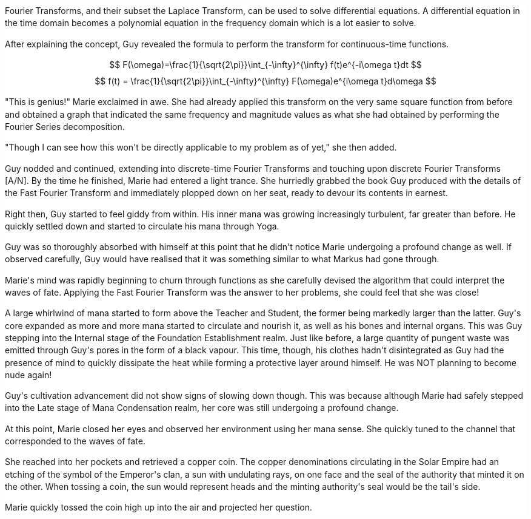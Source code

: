 Fourier Transforms, and their subset the Laplace Transform, can be used to solve differential equations. A differential equation in the time domain becomes a polynomial equation in the frequency domain which is a lot easier to solve.

After explaining the concept, Guy revealed the formula to perform the transform for continuous-time functions.

$$
F(\omega)=\frac{1}{\sqrt{2\pi}}\int_{-\infty}^{\infty} f(t)e^{-i\omega t}dt
$$
$$
f(t) = \frac{1}{\sqrt{2\pi}}\int_{-\infty}^{\infty} F(\omega)e^{i\omega t}d\omega
$$

"This is genius!" Marie exclaimed in awe. She had already applied this transform on the very same square function from before and obtained a graph that indicated the same frequency and magnitude values as what she had obtained by performing the Fourier Series decomposition.

"Though I can see how this won't be directly applicable to my problem as of yet," she then added.

Guy nodded and continued, extending into discrete-time Fourier Transforms and touching upon discrete Fourier Transforms [A/N]. By the time he finished, Marie had entered a light trance. She hurriedly grabbed the book Guy produced with the details of the Fast Fourier Transform and immediately plopped down on her seat, ready to devour its contents in earnest.

Right then, Guy started to feel giddy from within. His inner mana was growing increasingly turbulent, far greater than before. He quickly settled down and started to circulate his mana through Yoga.

Guy was so thoroughly absorbed with himself at this point that he didn't notice Marie undergoing a profound change as well. If observed carefully, Guy would have realised that it was something similar to what Markus had gone through.

Marie's mind was rapidly beginning to churn through functions as she carefully devised the algorithm that could interpret the waves of fate. Applying the Fast Fourier Transform was the answer to her problems, she could feel that she was close!

A large whirlwind of mana started to form above the Teacher and Student, the former being markedly larger than the latter. Guy's core expanded as more and more mana started to circulate and nourish it, as well as his bones and internal organs. This was Guy stepping into the Internal stage of the Foundation Establishment realm. Just like before, a large quantity of pungent waste was emitted through Guy's pores in the form of a black vapour. This time, though, his clothes hadn't disintegrated as Guy had the presence of mind to quickly dissipate the heat while forming a protective layer around himself. He was NOT planning to become nude again!

Guy's cultivation advancement did not show signs of slowing down though. This was because although Marie had safely stepped into the Late stage of Mana Condensation realm, her core was still undergoing a profound change.

At this point, Marie closed her eyes and observed her environment using her mana sense. She quickly tuned to the channel that corresponded to the waves of fate.

She reached into her pockets and retrieved a copper coin. The copper denominations circulating in the Solar Empire had an etching of the symbol of the Emperor's clan, a sun with undulating rays, on one face and the seal of the authority that minted it on the other. When tossing a coin, the sun would represent heads and the minting authority's seal would be the tail's side.

Marie quickly tossed the coin high up into the air and projected her question.
